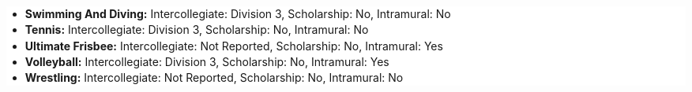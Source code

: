 - **Swimming And Diving:** Intercollegiate: Division 3, Scholarship: No, Intramural: No
- **Tennis:** Intercollegiate: Division 3, Scholarship: No, Intramural: No
- **Ultimate Frisbee:** Intercollegiate: Not Reported, Scholarship: No, Intramural: Yes
- **Volleyball:** Intercollegiate: Division 3, Scholarship: No, Intramural: Yes
- **Wrestling:** Intercollegiate: Not Reported, Scholarship: No, Intramural: No
